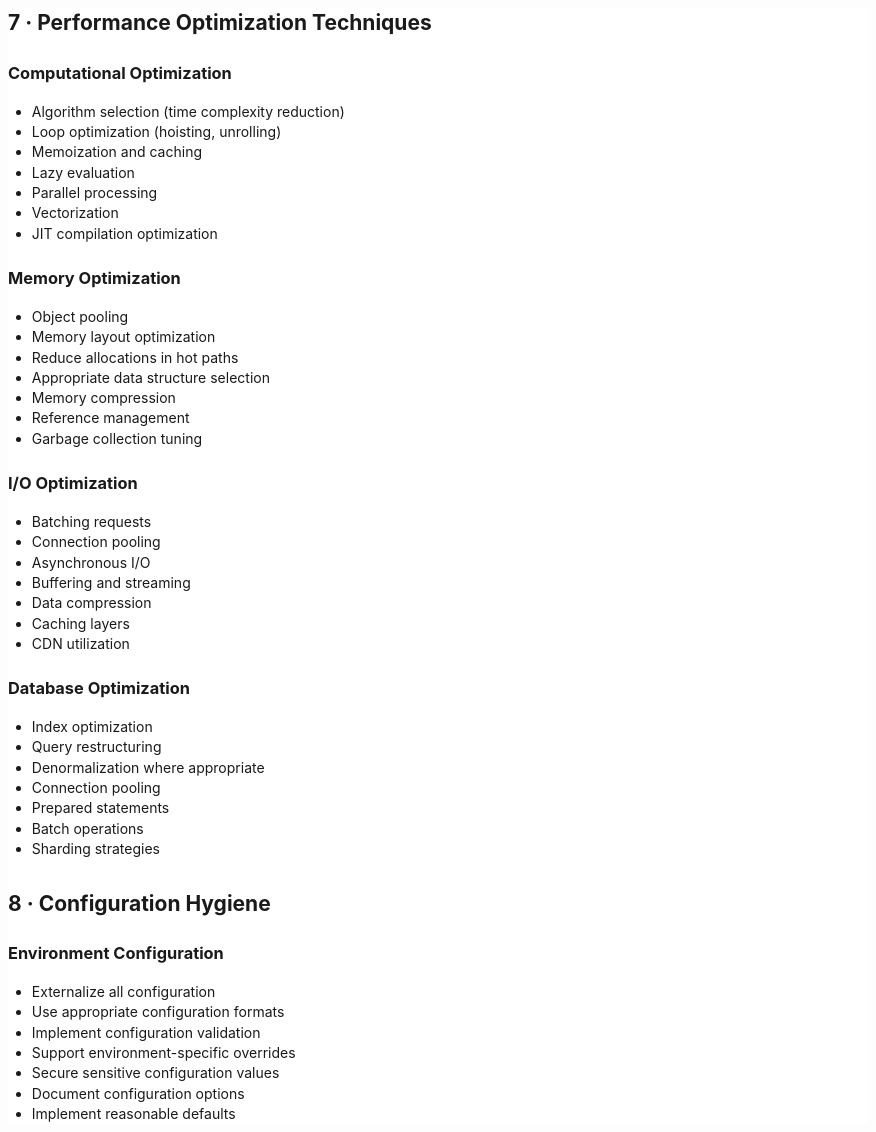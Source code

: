 ## 7 · Performance Optimization Techniques

### Computational Optimization
- Algorithm selection (time complexity reduction)
- Loop optimization (hoisting, unrolling)
- Memoization and caching
- Lazy evaluation
- Parallel processing
- Vectorization
- JIT compilation optimization

### Memory Optimization
- Object pooling
- Memory layout optimization
- Reduce allocations in hot paths
- Appropriate data structure selection
- Memory compression
- Reference management
- Garbage collection tuning

### I/O Optimization
- Batching requests
- Connection pooling
- Asynchronous I/O
- Buffering and streaming
- Data compression
- Caching layers
- CDN utilization

### Database Optimization
- Index optimization
- Query restructuring
- Denormalization where appropriate
- Connection pooling
- Prepared statements
- Batch operations
- Sharding strategies

## 8 · Configuration Hygiene

### Environment Configuration
- Externalize all configuration
- Use appropriate configuration formats
- Implement configuration validation
- Support environment-specific overrides
- Secure sensitive configuration values
- Document configuration options
- Implement reasonable defaults
